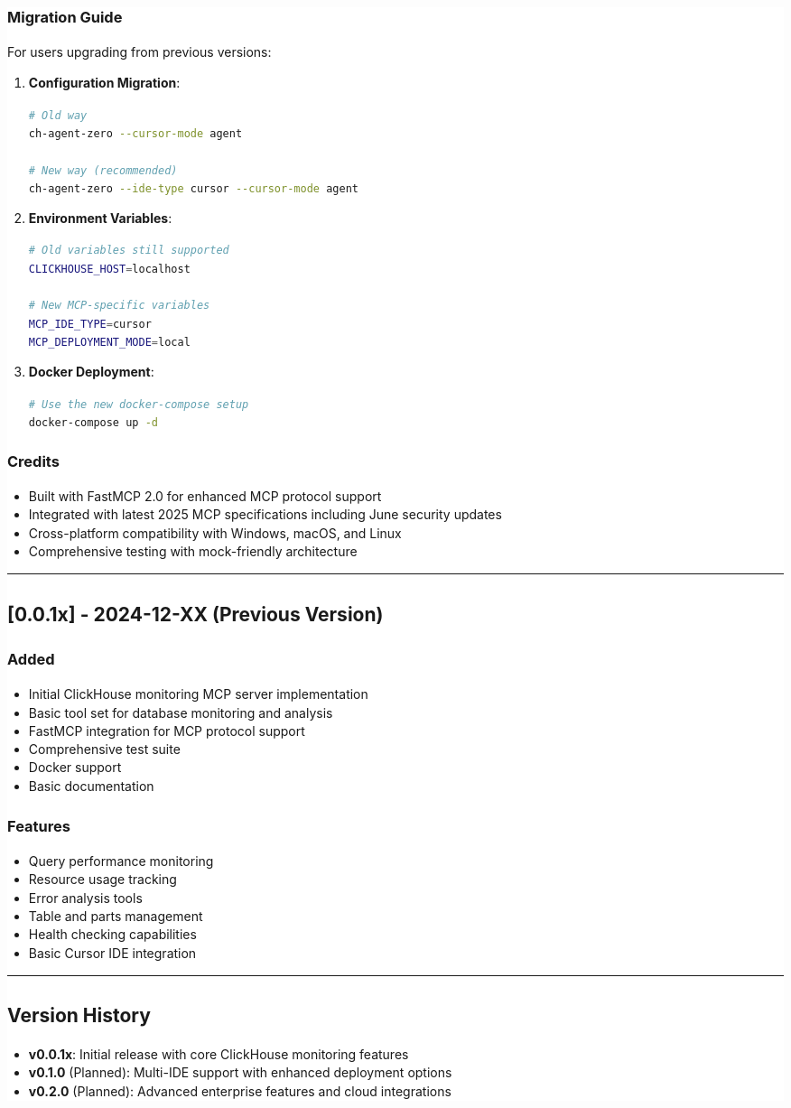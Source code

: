 ### Migration Guide
For users upgrading from previous versions:

1. **Configuration Migration**:
   ```bash
   # Old way
   ch-agent-zero --cursor-mode agent
   
   # New way (recommended)
   ch-agent-zero --ide-type cursor --cursor-mode agent
   ```

2. **Environment Variables**:
   ```bash
   # Old variables still supported
   CLICKHOUSE_HOST=localhost
   
   # New MCP-specific variables
   MCP_IDE_TYPE=cursor
   MCP_DEPLOYMENT_MODE=local
   ```

3. **Docker Deployment**:
   ```bash
   # Use the new docker-compose setup
   docker-compose up -d
   ```

### Credits
- Built with FastMCP 2.0 for enhanced MCP protocol support
- Integrated with latest 2025 MCP specifications including June security updates
- Cross-platform compatibility with Windows, macOS, and Linux
- Comprehensive testing with mock-friendly architecture

---

## [0.0.1x] - 2024-12-XX (Previous Version)

### Added
- Initial ClickHouse monitoring MCP server implementation
- Basic tool set for database monitoring and analysis
- FastMCP integration for MCP protocol support
- Comprehensive test suite
- Docker support
- Basic documentation

### Features
- Query performance monitoring
- Resource usage tracking
- Error analysis tools
- Table and parts management
- Health checking capabilities
- Basic Cursor IDE integration

---

## Version History

- **v0.0.1x**: Initial release with core ClickHouse monitoring features
- **v0.1.0** (Planned): Multi-IDE support with enhanced deployment options
- **v0.2.0** (Planned): Advanced enterprise features and cloud integrations